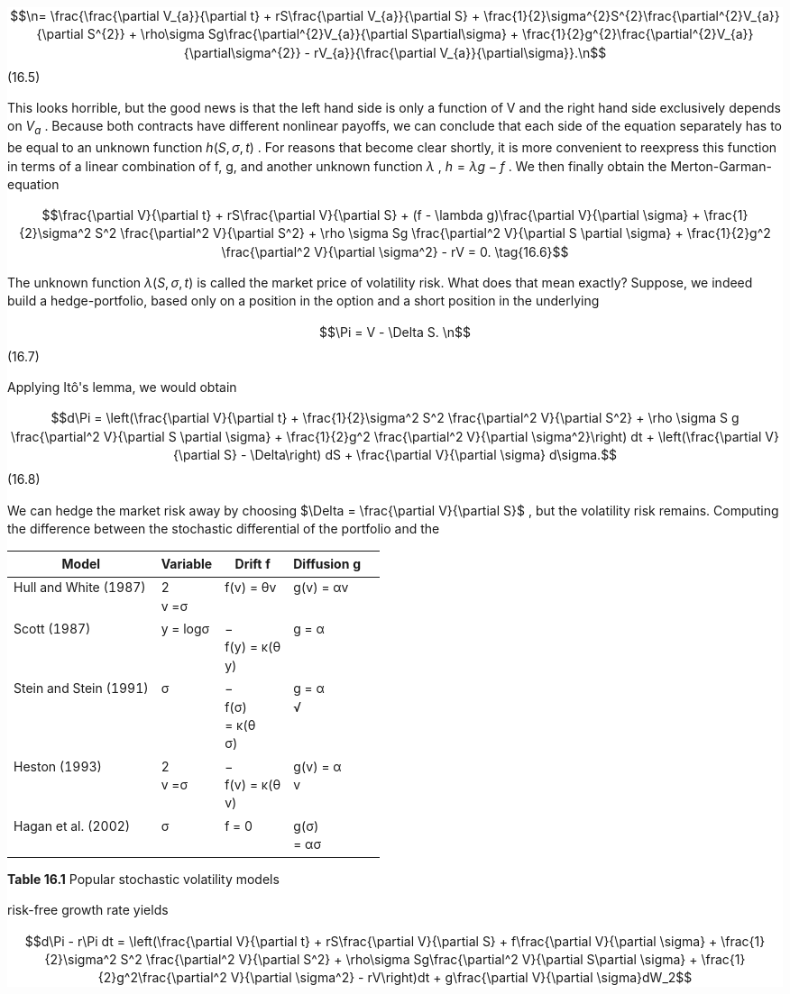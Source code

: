 $$\n= \frac{\frac{\partial V_{a}}{\partial t} + rS\frac{\partial V_{a}}{\partial S} + \frac{1}{2}\sigma^{2}S^{2}\frac{\partial^{2}V_{a}}{\partial S^{2}} + \rho\sigma Sg\frac{\partial^{2}V_{a}}{\partial S\partial\sigma} + \frac{1}{2}g^{2}\frac{\partial^{2}V_{a}}{\partial\sigma^{2}} - rV_{a}}{\frac{\partial V_{a}}{\partial\sigma}}.\n$$
(16.5)

This looks horrible, but the good news is that the left hand side is only a function of V and the right hand side exclusively depends on  $V_a$ . Because both contracts have different nonlinear payoffs, we can conclude that each side of the equation separately has to be equal to an unknown function  $h(S, \sigma, t)$ . For reasons that become clear shortly, it is more convenient to reexpress this function in terms of a linear combination of f, g, and another unknown function  $\lambda$ ,  $h = \lambda g - f$ . We then finally obtain the Merton-Garman-equation

$$\frac{\partial V}{\partial t} + rS\frac{\partial V}{\partial S} + (f - \lambda g)\frac{\partial V}{\partial \sigma} + \frac{1}{2}\sigma^2 S^2 \frac{\partial^2 V}{\partial S^2} + \rho \sigma Sg \frac{\partial^2 V}{\partial S \partial \sigma} + \frac{1}{2}g^2 \frac{\partial^2 V}{\partial \sigma^2} - rV = 0. \tag{16.6}$$

The unknown function  $\lambda(S,\sigma,t)$  is called the market price of volatility risk. What does that mean exactly? Suppose, we indeed build a hedge-portfolio, based only on a position in the option and a short position in the underlying

$$\Pi = V - \Delta S. \n$$
(16.7)

Applying Itô's lemma, we would obtain

$$d\Pi = \left(\frac{\partial V}{\partial t} + \frac{1}{2}\sigma^2 S^2 \frac{\partial^2 V}{\partial S^2} + \rho \sigma S g \frac{\partial^2 V}{\partial S \partial \sigma} + \frac{1}{2}g^2 \frac{\partial^2 V}{\partial \sigma^2}\right) dt + \left(\frac{\partial V}{\partial S} - \Delta\right) dS + \frac{\partial V}{\partial \sigma} d\sigma.$$
 (16.8)

We can hedge the market risk away by choosing  $\Delta = \frac{\partial V}{\partial S}$ , but the volatility risk remains. Computing the difference between the stochastic differential of the portfolio and the

| Model                  | Variable  | Drift f                  | Diffusion g   |  |
|------------------------|-----------|--------------------------|---------------|--|
| Hull and White (1987)  | 2<br>v =σ | f(v) = θv                | g(v) = αv     |  |
| Scott (1987)           | y = logσ  | −<br>f(y) = κ(θ<br>y)    | g = α         |  |
| Stein and Stein (1991) | σ         | −<br>f(σ)<br>= κ(θ<br>σ) | g = α<br>√    |  |
| Heston (1993)          | 2<br>v =σ | −<br>f(v) = κ(θ<br>v)    | g(v) = α<br>v |  |
| Hagan et al. (2002)    | σ         | f = 0                    | g(σ)<br>= ασ  |  |

**Table 16.1** Popular stochastic volatility models

risk-free growth rate yields

$$d\Pi - r\Pi dt = \left(\frac{\partial V}{\partial t} + rS\frac{\partial V}{\partial S} + f\frac{\partial V}{\partial \sigma} + \frac{1}{2}\sigma^2 S^2 \frac{\partial^2 V}{\partial S^2} + \rho\sigma Sg\frac{\partial^2 V}{\partial S\partial \sigma} + \frac{1}{2}g^2\frac{\partial^2 V}{\partial \sigma^2} - rV\right)dt + g\frac{\partial V}{\partial \sigma}dW_2$$
  